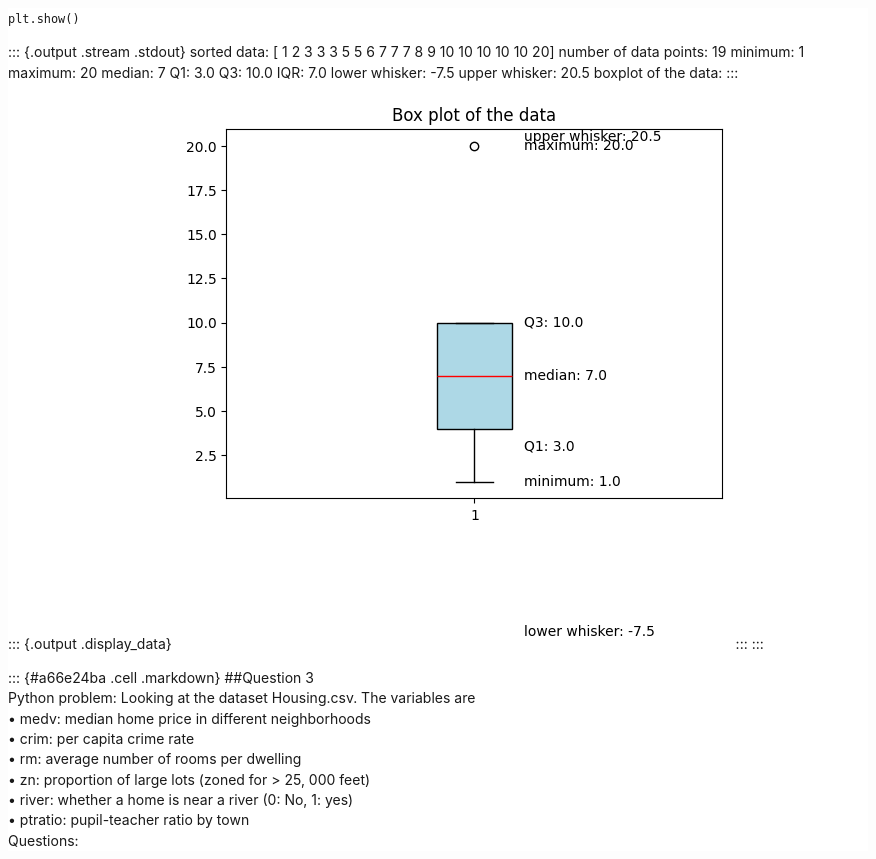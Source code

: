 ``` python
plt.show()
```

::: {.output .stream .stdout}
    sorted data: [ 1  2  3  3  3  5  5  6  7  7  7  8  9 10 10 10 10 10 20]
    number of data points: 19
    minimum: 1
    maximum: 20
    median: 7
    Q1: 3.0
    Q3: 10.0
    IQR: 7.0
    lower whisker: -7.5
    upper whisker: 20.5
    boxplot of the data:
:::

::: {.output .display_data}
![](vertopal_7a8c8cc686d749f8bfc881173a2fa675/6faaad403ef601c90a015fccf3c045deb0e702fb.png)
:::
:::

::: {#a66e24ba .cell .markdown}
##Question 3\
Python problem: Looking at the dataset Housing.csv. The variables are\
• medv: median home price in different neighborhoods\
• crim: per capita crime rate\
• rm: average number of rooms per dwelling\
• zn: proportion of large lots (zoned for \> 25, 000 feet)\
• river: whether a home is near a river (0: No, 1: yes)\
• ptratio: pupil-teacher ratio by town\
Questions:
